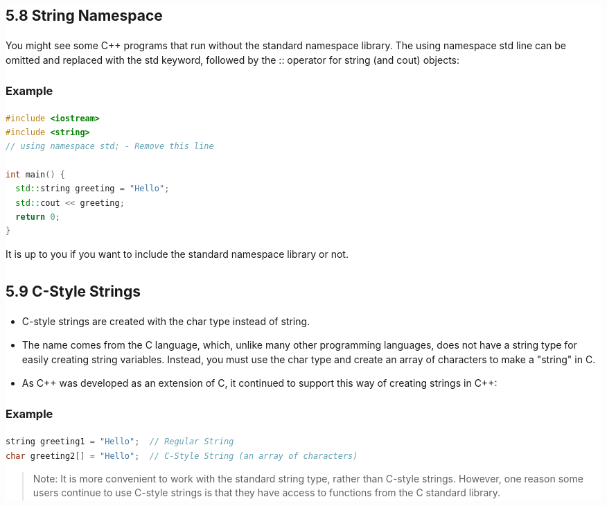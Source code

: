 
## 5.8 String Namespace
You might see some C++ programs that run without the standard namespace library. The using namespace std line can be omitted and replaced with the std keyword, followed by the :: operator for string (and cout) objects:

### Example

```cpp
#include <iostream>
#include <string>
// using namespace std; - Remove this line

int main() {
  std::string greeting = "Hello";
  std::cout << greeting;
  return 0;
}
```

It is up to you if you want to include the standard namespace library or not.

## 5.9 C-Style Strings
- C-style strings are created with the char type instead of string.

- The name comes from the C language, which, unlike many other programming languages, does not have a string type for easily creating string variables. Instead, you must use the char type and create an array of characters to make a "string" in C.

- As C++ was developed as an extension of C, it continued to support this way of creating strings in C++:

### Example

```cpp
string greeting1 = "Hello";  // Regular String
char greeting2[] = "Hello";  // C-Style String (an array of characters)
```

> Note: It is more convenient to work with the standard string type, rather than C-style strings. However, one reason some users continue to use C-style strings is that they have access to functions from the C standard library.
